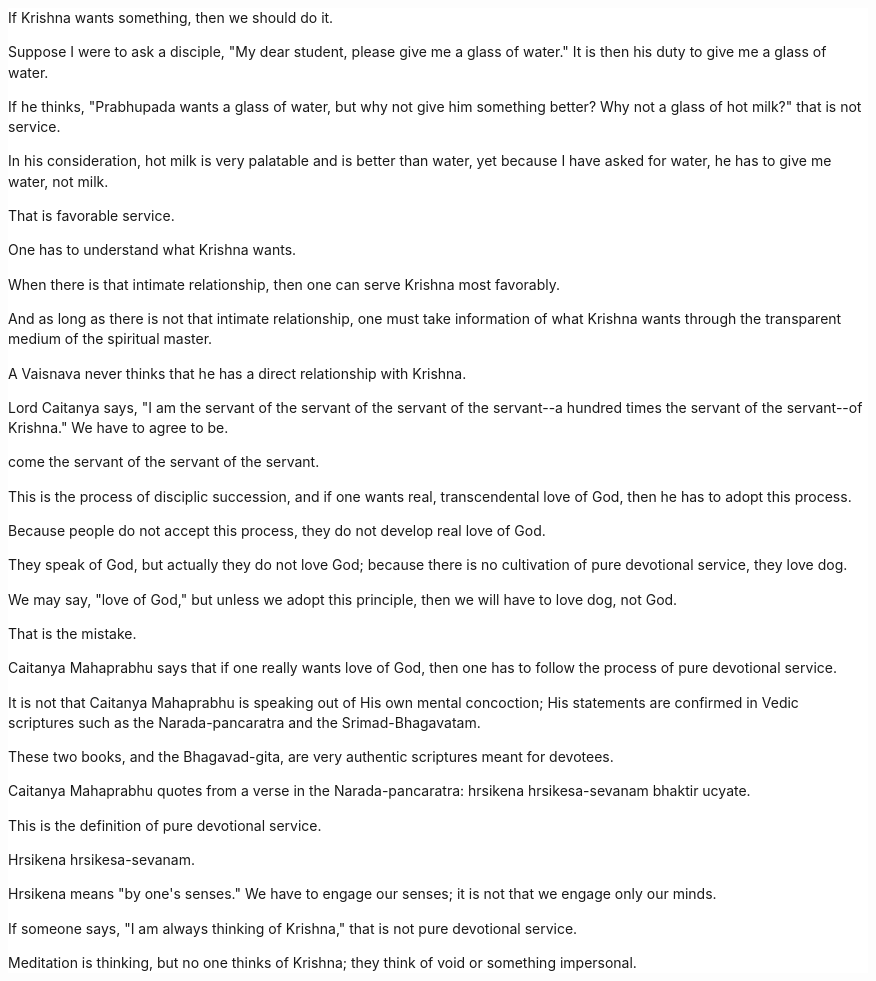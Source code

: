 If Krishna wants something, then we should do it.

Suppose I were to ask a disciple, "My dear student, please give me a glass of water." It is then his duty to give me a glass of water.

If he thinks, "Prabhupada wants a glass of water, but why not give him something better? Why not a glass of hot milk?" that is not service.

In his consideration, hot milk is very palatable and is better than water, yet because I have asked for water, he has to give me water, not milk.

That is favorable service.

One has to understand what Krishna wants.

When there is that intimate relationship, then one can serve Krishna most favorably.

And as long as there is not that intimate relationship, one must take information of what Krishna wants through the transparent medium of the spiritual master.

A Vaisnava never thinks that he has a direct relationship with Krishna.

Lord Caitanya says, "I am the servant of the servant of the servant of the servant--a hundred times the servant of the servant--of Krishna." We have to agree to be.

come the servant of the servant of the servant.

This is the process of disciplic succession, and if one wants real, transcendental love of God, then he has to adopt this process.

Because people do not accept this process, they do not develop real love of God.

They speak of God, but actually they do not love God; because there is no cultivation of pure devotional service, they love dog.

We may say, "love of God," but unless we adopt this principle, then we will have to love dog, not God.

That is the mistake.

Caitanya Mahaprabhu says that if one really wants love of God, then one has to follow the process of pure devotional service.

It is not that Caitanya Mahaprabhu is speaking out of His own mental concoction; His statements are confirmed in Vedic scriptures such as the Narada-pancaratra and the Srimad-Bhagavatam.

These two books, and the Bhagavad-gita, are very authentic scriptures meant for devotees.

Caitanya Mahaprabhu quotes from a verse in the Narada-pancaratra: hrsikena hrsikesa-sevanam bhaktir ucyate.

This is the definition of pure devotional service.

Hrsikena hrsikesa-sevanam.

Hrsikena means "by one's senses." We have to engage our senses; it is not that we engage only our minds.

If someone says, "I am always thinking of Krishna," that is not pure devotional service.

Meditation is thinking, but no one thinks of Krishna; they think of void or something impersonal.
